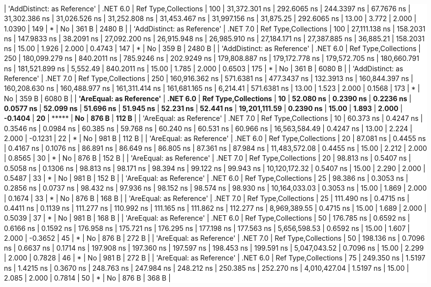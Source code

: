 | &#39;AddDistinct: as Reference&#39;             | .NET 6.0 | Ref Type,Collections                    | 100   |     31,372.301 ns |     292.6065 ns |     244.3397 ns |     67.7676 ns |     31,302.386 ns |     31,026.526 ns |     31,252.808 ns |     31,453.467 ns |     31,997.156 ns |      31,875.25 |     292.6065 ns |      13.00 |    3.772 |  2.000 |   1.0390 |  149 | *            | No       |     361 B |     2480 B |
| &#39;AddDistinct: as Reference&#39;             | .NET 7.0 | Ref Type,Collections                    | 100   |     27,111.138 ns |     158.2031 ns |     147.9833 ns |     38.2091 ns |     27,092.200 ns |     26,915.948 ns |     26,985.910 ns |     27,184.171 ns |     27,387.885 ns |      36,885.21 |     158.2031 ns |      15.00 |    1.926 |  2.000 |   0.4743 |  147 | *            | No       |     359 B |     2480 B |
| &#39;AddDistinct: as Reference&#39;             | .NET 6.0 | Ref Type,Collections                    | 250   |    180,099.279 ns |     840.2011 ns |     785.9246 ns |    202.9249 ns |    179,808.887 ns |    179,172.778 ns |    179,572.705 ns |    180,660.791 ns |    181,521.899 ns |       5,552.49 |     840.2011 ns |      15.00 |    1.785 |  2.000 |   0.6503 |  175 | *            | No       |     361 B |     6080 B |
| &#39;AddDistinct: as Reference&#39;             | .NET 7.0 | Ref Type,Collections                    | 250   |    160,916.362 ns |     571.6381 ns |     477.3437 ns |    132.3913 ns |    160,844.397 ns |    160,208.630 ns |    160,488.977 ns |    161,311.414 ns |    161,681.165 ns |       6,214.41 |     571.6381 ns |      13.00 |    1.523 |  2.000 |   0.1568 |  173 | *            | No       |     359 B |     6080 B |
| **&#39;AreEqual: as Reference&#39;**                | **.NET 6.0** | **Ref Type,Collections**                    | **10**    |         **52.080 ns** |       **0.2390 ns** |       **0.2236 ns** |      **0.0577 ns** |         **52.099 ns** |         **51.696 ns** |         **51.945 ns** |         **52.231 ns** |         **52.441 ns** |  **19,201,111.59** |       **0.2390 ns** |      **15.00** |    **1.893** |  **2.000** |  **-0.1404** |   **20** | *****            | **No**       |     **876 B** |      **112 B** |
| &#39;AreEqual: as Reference&#39;                | .NET 7.0 | Ref Type,Collections                    | 10    |         60.373 ns |       0.4247 ns |       0.3546 ns |      0.0984 ns |         60.385 ns |         59.768 ns |         60.240 ns |         60.531 ns |         60.966 ns |  16,563,584.49 |       0.4247 ns |      13.00 |    2.224 |  2.000 |  -0.1231 |   22 | *            | No       |     981 B |      112 B |
| &#39;AreEqual: as Reference&#39;                | .NET 6.0 | Ref Type,Collections                    | 20    |         87.081 ns |       0.4455 ns |       0.4167 ns |      0.1076 ns |         86.891 ns |         86.649 ns |         86.805 ns |         87.361 ns |         87.984 ns |  11,483,572.08 |       0.4455 ns |      15.00 |    2.212 |  2.000 |   0.8565 |   30 | *            | No       |     876 B |      152 B |
| &#39;AreEqual: as Reference&#39;                | .NET 7.0 | Ref Type,Collections                    | 20    |         98.813 ns |       0.5407 ns |       0.5058 ns |      0.1306 ns |         98.813 ns |         98.171 ns |         98.394 ns |         99.122 ns |         99.943 ns |  10,120,172.32 |       0.5407 ns |      15.00 |    2.290 |  2.000 |   0.5487 |   33 | *            | No       |     981 B |      152 B |
| &#39;AreEqual: as Reference&#39;                | .NET 6.0 | Ref Type,Collections                    | 25    |         98.386 ns |       0.3053 ns |       0.2856 ns |      0.0737 ns |         98.432 ns |         97.936 ns |         98.152 ns |         98.574 ns |         98.930 ns |  10,164,033.03 |       0.3053 ns |      15.00 |    1.869 |  2.000 |   0.1674 |   33 | *            | No       |     876 B |      168 B |
| &#39;AreEqual: as Reference&#39;                | .NET 7.0 | Ref Type,Collections                    | 25    |        111.490 ns |       0.4715 ns |       0.4411 ns |      0.1139 ns |        111.277 ns |        110.992 ns |        111.165 ns |        111.862 ns |        112.277 ns |   8,969,389.55 |       0.4715 ns |      15.00 |    1.689 |  2.000 |   0.5039 |   37 | *            | No       |     981 B |      168 B |
| &#39;AreEqual: as Reference&#39;                | .NET 6.0 | Ref Type,Collections                    | 50    |        176.785 ns |       0.6592 ns |       0.6166 ns |      0.1592 ns |        176.958 ns |        175.721 ns |        176.295 ns |        177.198 ns |        177.563 ns |   5,656,598.53 |       0.6592 ns |      15.00 |    1.607 |  2.000 |  -0.3652 |   45 | *            | No       |     876 B |      272 B |
| &#39;AreEqual: as Reference&#39;                | .NET 7.0 | Ref Type,Collections                    | 50    |        198.136 ns |       0.7096 ns |       0.6637 ns |      0.1714 ns |        197.908 ns |        197.360 ns |        197.597 ns |        198.453 ns |        199.591 ns |   5,047,043.52 |       0.7096 ns |      15.00 |    2.299 |  2.000 |   0.7828 |   46 | *            | No       |     981 B |      272 B |
| &#39;AreEqual: as Reference&#39;                | .NET 6.0 | Ref Type,Collections                    | 75    |        249.350 ns |       1.5197 ns |       1.4215 ns |      0.3670 ns |        248.763 ns |        247.984 ns |        248.212 ns |        250.385 ns |        252.270 ns |   4,010,427.04 |       1.5197 ns |      15.00 |    2.085 |  2.000 |   0.7814 |   50 | *            | No       |     876 B |      368 B |